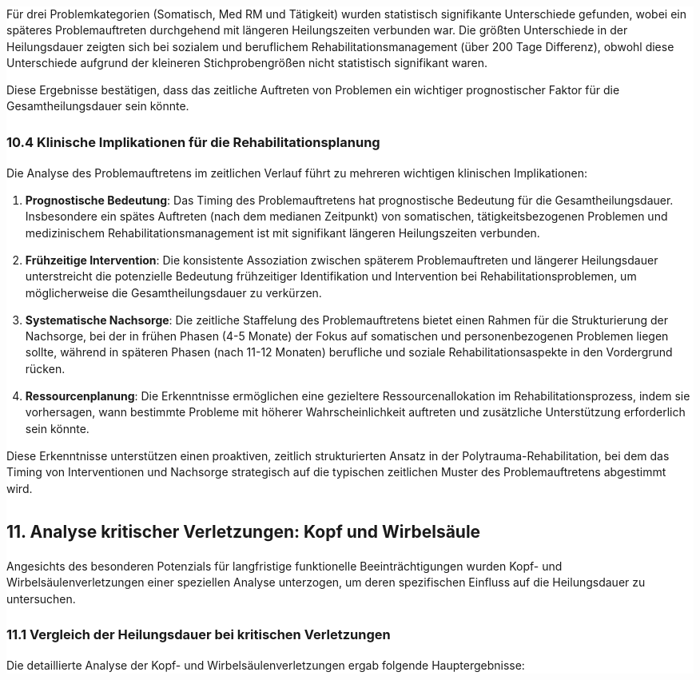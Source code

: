 Für drei Problemkategorien (Somatisch, Med RM und Tätigkeit) wurden statistisch signifikante Unterschiede gefunden, wobei ein späteres Problemauftreten durchgehend mit längeren Heilungszeiten verbunden war. Die größten Unterschiede in der Heilungsdauer zeigten sich bei sozialem und beruflichem Rehabilitationsmanagement (über 200 Tage Differenz), obwohl diese Unterschiede aufgrund der kleineren Stichprobengrößen nicht statistisch signifikant waren.

Diese Ergebnisse bestätigen, dass das zeitliche Auftreten von Problemen ein wichtiger prognostischer Faktor für die Gesamtheilungsdauer sein könnte.

### 10.4 Klinische Implikationen für die Rehabilitationsplanung

Die Analyse des Problemauftretens im zeitlichen Verlauf führt zu mehreren wichtigen klinischen Implikationen:

1. **Prognostische Bedeutung**: Das Timing des Problemauftretens hat prognostische Bedeutung für die Gesamtheilungsdauer. Insbesondere ein spätes Auftreten (nach dem medianen Zeitpunkt) von somatischen, tätigkeitsbezogenen Problemen und medizinischem Rehabilitationsmanagement ist mit signifikant längeren Heilungszeiten verbunden.

2. **Frühzeitige Intervention**: Die konsistente Assoziation zwischen späterem Problemauftreten und längerer Heilungsdauer unterstreicht die potenzielle Bedeutung frühzeitiger Identifikation und Intervention bei Rehabilitationsproblemen, um möglicherweise die Gesamtheilungsdauer zu verkürzen.

3. **Systematische Nachsorge**: Die zeitliche Staffelung des Problemauftretens bietet einen Rahmen für die Strukturierung der Nachsorge, bei der in frühen Phasen (4-5 Monate) der Fokus auf somatischen und personenbezogenen Problemen liegen sollte, während in späteren Phasen (nach 11-12 Monaten) berufliche und soziale Rehabilitationsaspekte in den Vordergrund rücken.

4. **Ressourcenplanung**: Die Erkenntnisse ermöglichen eine gezieltere Ressourcenallokation im Rehabilitationsprozess, indem sie vorhersagen, wann bestimmte Probleme mit höherer Wahrscheinlichkeit auftreten und zusätzliche Unterstützung erforderlich sein könnte.

Diese Erkenntnisse unterstützen einen proaktiven, zeitlich strukturierten Ansatz in der Polytrauma-Rehabilitation, bei dem das Timing von Interventionen und Nachsorge strategisch auf die typischen zeitlichen Muster des Problemauftretens abgestimmt wird.

## 11. Analyse kritischer Verletzungen: Kopf und Wirbelsäule

Angesichts des besonderen Potenzials für langfristige funktionelle Beeinträchtigungen wurden Kopf- und Wirbelsäulenverletzungen einer speziellen Analyse unterzogen, um deren spezifischen Einfluss auf die Heilungsdauer zu untersuchen.

### 11.1 Vergleich der Heilungsdauer bei kritischen Verletzungen

Die detaillierte Analyse der Kopf- und Wirbelsäulenverletzungen ergab folgende Hauptergebnisse:
